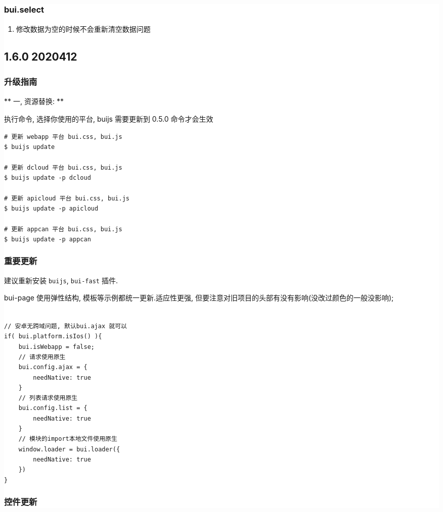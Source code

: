 ### bui.select
1. 修改数据为空的时候不会重新清空数据问题



## 1.6.0 2020412

### 升级指南

** 一, 资源替换: **

执行命令, 选择你使用的平台, buijs 需要更新到 0.5.0 命令才会生效

```
# 更新 webapp 平台 bui.css, bui.js
$ buijs update   

# 更新 dcloud 平台 bui.css, bui.js
$ buijs update -p dcloud   

# 更新 apicloud 平台 bui.css, bui.js
$ buijs update -p apicloud

# 更新 appcan 平台 bui.css, bui.js
$ buijs update -p appcan    
```

### 重要更新

建议重新安装 `buijs`, `bui-fast` 插件.

bui-page 使用弹性结构, 模板等示例都统一更新.适应性更强, 但要注意对旧项目的头部有没有影响(没改过颜色的一般没影响);

```

// 安卓无跨域问题, 默认bui.ajax 就可以
if( bui.platform.isIos() ){
    bui.isWebapp = false;
    // 请求使用原生
    bui.config.ajax = {
        needNative: true
    }
    // 列表请求使用原生
    bui.config.list = {
        needNative: true
    }
    // 模块的import本地文件使用原生
    window.loader = bui.loader({
        needNative: true
    })
}
```

### 控件更新
